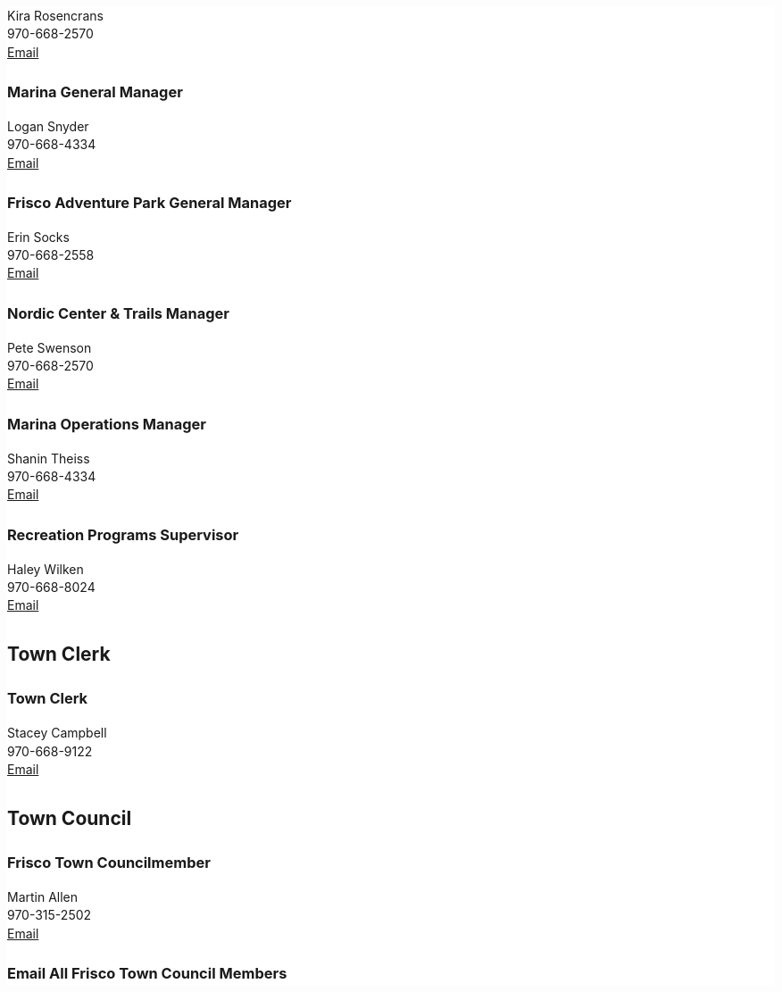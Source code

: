 Kira Rosencrans  
970-668-2570  
[Email](https://www.friscogov.com/your-government/staff-directory)

### Marina General Manager

Logan Snyder  
970-668-4334  
[Email](https://www.friscogov.com/your-government/staff-directory)

### Frisco Adventure Park General Manager

Erin Socks  
970-668-2558  
[Email](https://www.friscogov.com/your-government/staff-directory)

### Nordic Center &amp; Trails Manager

Pete Swenson  
970-668-2570  
[Email](https://www.friscogov.com/your-government/staff-directory)

### Marina Operations Manager

Shanin Theiss  
970-668-4334  
[Email](https://www.friscogov.com/your-government/staff-directory)

### Recreation Programs Supervisor

Haley Wilken  
970-668-8024  
[Email](https://www.friscogov.com/your-government/staff-directory)

## Town Clerk

### Town Clerk

Stacey Campbell  
970-668-9122  
[Email](https://www.friscogov.com/your-government/staff-directory)

## Town Council

### Frisco Town Councilmember

Martin Allen  
970-315-2502  
[Email](https://www.friscogov.com/your-government/staff-directory)

### Email All Frisco Town Council Members
